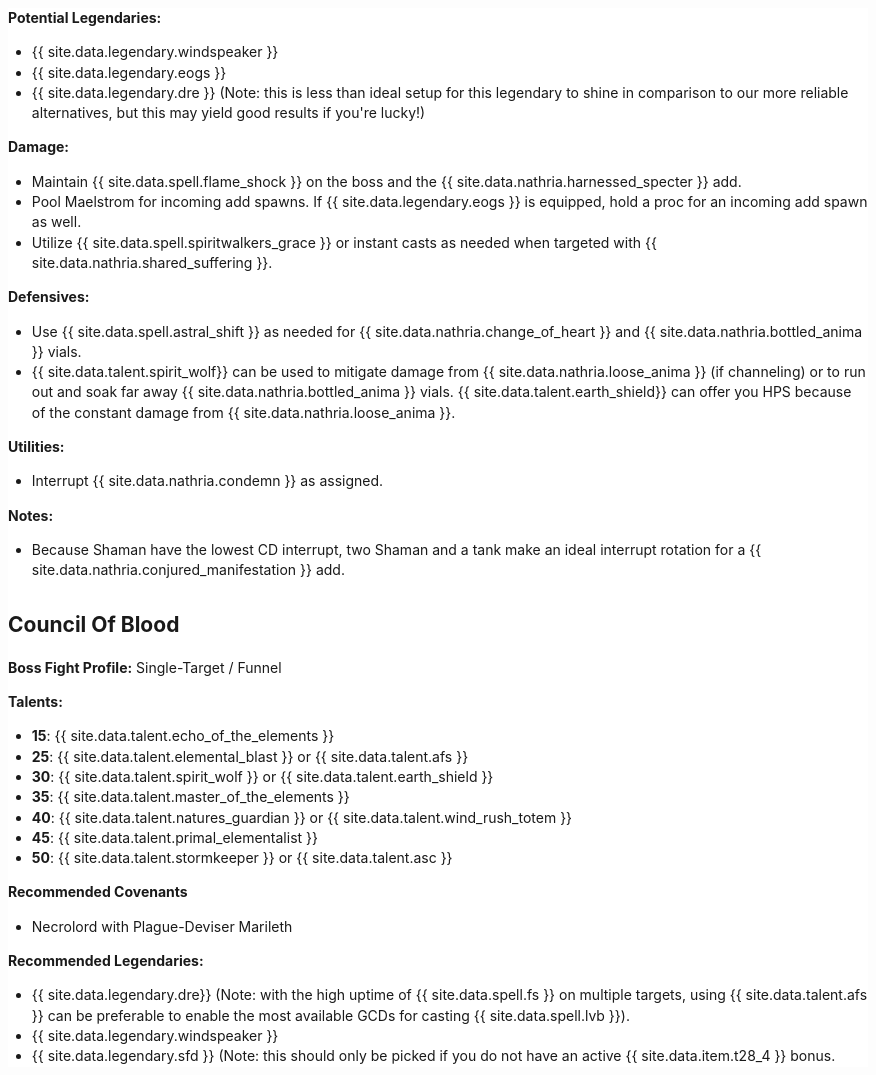 **Potential Legendaries:**
- {{ site.data.legendary.windspeaker }}
- {{ site.data.legendary.eogs }}
- {{ site.data.legendary.dre }} (Note: this is less than ideal setup for this legendary to shine in comparison to our more reliable alternatives, but this may yield good results if you're lucky!)

**Damage:**
- Maintain {{ site.data.spell.flame_shock }} on the boss and the {{ site.data.nathria.harnessed_specter }} add.
- Pool Maelstrom for incoming add spawns. If {{ site.data.legendary.eogs }} is equipped, hold a proc for an incoming add spawn as well.
- Utilize {{ site.data.spell.spiritwalkers_grace }} or instant casts as needed when targeted with {{ site.data.nathria.shared_suffering }}.

**Defensives:**
- Use {{ site.data.spell.astral_shift }} as needed for {{ site.data.nathria.change_of_heart }} and {{ site.data.nathria.bottled_anima }} vials.
- {{ site.data.talent.spirit_wolf}} can be used to mitigate damage from {{ site.data.nathria.loose_anima }} (if channeling) or to run out and soak far away {{ site.data.nathria.bottled_anima }} vials. {{ site.data.talent.earth_shield}} can offer you HPS because of the constant damage from {{ site.data.nathria.loose_anima }}.

**Utilities:**
- Interrupt {{ site.data.nathria.condemn }} as assigned.

**Notes:**
- Because Shaman have the lowest CD interrupt, two Shaman and a tank make an ideal interrupt rotation for a {{ site.data.nathria.conjured_manifestation }} add.

</div>
</div>
</div>

<div class="card">
<div class="card-header" id="council">
<div data-toggle="collapse" data-target="#council-collapse" aria-expanded="true" aria-controls="council-collapse" class="raid-header castle_nathria"><h2>Council Of Blood</h2></div>
</div>
<div id="council-collapse" class="collapse" aria-labelledby="council" data-parent="#accordion">
<div class="card-body" markdown="1"> 

**Boss Fight Profile:** Single-Target / Funnel

**Talents:**
* **15**: {{ site.data.talent.echo_of_the_elements }}
* **25**: {{ site.data.talent.elemental_blast }} or {{ site.data.talent.afs }}
* **30**: {{ site.data.talent.spirit_wolf }} or {{ site.data.talent.earth_shield }}
* **35**: {{ site.data.talent.master_of_the_elements }}
* **40**: {{ site.data.talent.natures_guardian }} or {{ site.data.talent.wind_rush_totem }}
* **45**: {{ site.data.talent.primal_elementalist }}
* **50**: {{ site.data.talent.stormkeeper }} or {{ site.data.talent.asc }}
  
**Recommended Covenants**
- Necrolord with Plague-Deviser Marileth

**Recommended Legendaries:**
- {{ site.data.legendary.dre}} (Note: with the high uptime of {{ site.data.spell.fs }} on multiple targets, using {{ site.data.talent.afs }} can be preferable to enable the most available GCDs for casting {{ site.data.spell.lvb }}).
- {{ site.data.legendary.windspeaker }}
- {{ site.data.legendary.sfd }} (Note: this should only be picked if you do not have an active {{ site.data.item.t28_4 }} bonus.
